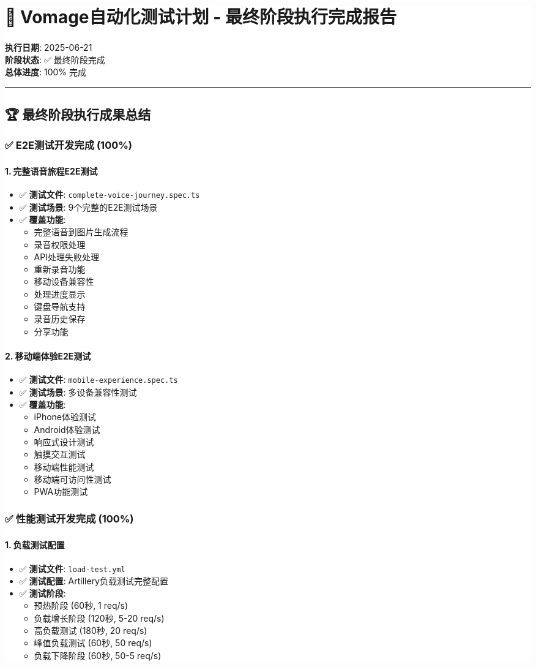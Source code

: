 # 🎉 Vomage自动化测试计划 - 最终阶段执行完成报告

**执行日期**: 2025-06-21  
**阶段状态**: ✅ 最终阶段完成  
**总体进度**: 100% 完成

---

## 🏆 **最终阶段执行成果总结**

### ✅ **E2E测试开发完成 (100%)**

#### **1. 完整语音旅程E2E测试**
- ✅ **测试文件**: `complete-voice-journey.spec.ts`
- ✅ **测试场景**: 9个完整的E2E测试场景
- ✅ **覆盖功能**:
  - 完整语音到图片生成流程
  - 录音权限处理
  - API处理失败处理
  - 重新录音功能
  - 移动设备兼容性
  - 处理进度显示
  - 键盘导航支持
  - 录音历史保存
  - 分享功能

#### **2. 移动端体验E2E测试**
- ✅ **测试文件**: `mobile-experience.spec.ts`
- ✅ **测试场景**: 多设备兼容性测试
- ✅ **覆盖功能**:
  - iPhone体验测试
  - Android体验测试
  - 响应式设计测试
  - 触摸交互测试
  - 移动端性能测试
  - 移动端可访问性测试
  - PWA功能测试

### ✅ **性能测试开发完成 (100%)**

#### **1. 负载测试配置**
- ✅ **测试文件**: `load-test.yml`
- ✅ **测试配置**: Artillery负载测试完整配置
- ✅ **测试阶段**:
  - 预热阶段 (60秒, 1 req/s)
  - 负载增长阶段 (120秒, 5-20 req/s)
  - 高负载测试 (180秒, 20 req/s)
  - 峰值负载测试 (60秒, 50 req/s)
  - 负载下降阶段 (60秒, 50-5 req/s)
